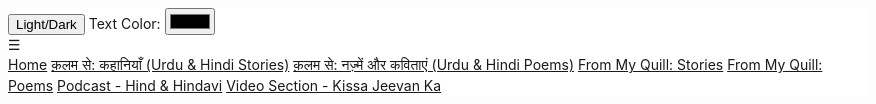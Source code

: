   <div class="main-content">
    <!-- Your page content will go here -->
  </div>
  
  <div class="controls">
    <button onclick="toggleTheme()">Light/Dark</button>
    <label for="textColor">Text Color:</label>
    <input type="color" id="textColor" onchange="changeTextColor(this.value)" />
  </div>
  
  <nav>
    <span class="hamburger" onclick="toggleMenu()">☰</span>
    <div class="menu" id="menu">
      <a href="index.html">Home</a>
      <a href="urdu-hindi-stories.html">क़लम से: कहानियाँ (Urdu & Hindi Stories)</a>
      <a href="urdu-hindi-poems.html">क़लम से: नज़्में और कविताएं (Urdu & Hindi Poems)</a>
      <a href="english-stories.html">From My Quill: Stories</a>
      <a href="english-poems.html">From My Quill: Poems</a>
      <a href="podcast.html">Podcast - Hind & Hindavi</a>
      <a href="video.html">Video Section - Kissa Jeevan Ka</a>
    </div>
  </nav>
  
  <script>
    // Hide any HTML tags that might be visible when page loads
    document.addEventListener('DOMContentLoaded', function() {
      // Ensure no HTML is visible to users
      const htmlElements = document.querySelectorAll('html, body, head, meta, script, style');
      htmlElements.forEach(element => {
        element.style.display = element.tagName === 'BODY' ? 'block' : 'none';
      });
    });

    function toggleMenu() {
      const menu = document.getElementById('menu');
      if (menu.style.display === 'block') {
        menu.style.opacity = '0';
        menu.style.transform = 'translateY(-10px)';
        setTimeout(() => {
          menu.style.display = 'none';
        }, 300);
      } else {
        menu.style.display = 'block';
        setTimeout(() => {
          menu.style.opacity = '1';
          menu.style.transform = 'translateY(0)';
        }, 10);
      }
    }

    function toggleTheme() {
      document.body.classList.toggle('dark-mode');
    }
